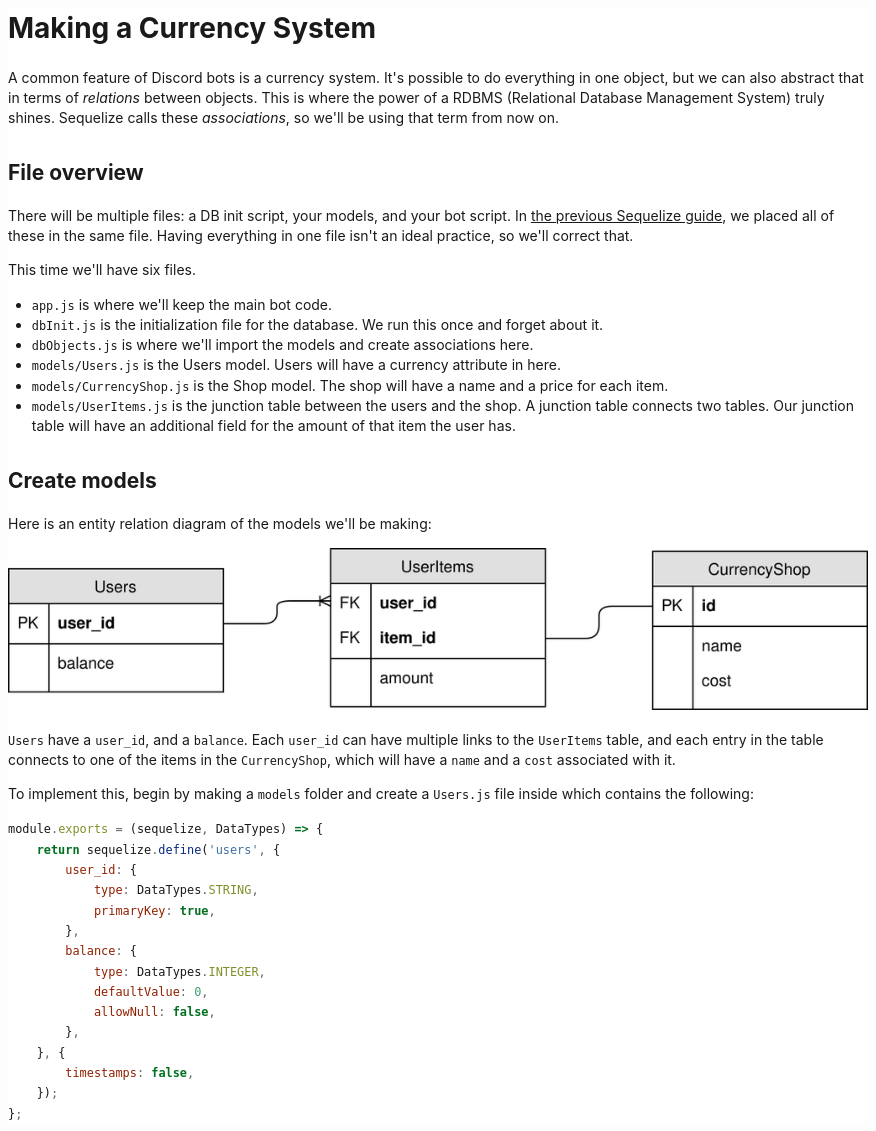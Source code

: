 # Making a Currency System

A common feature of Discord bots is a currency system. It's possible to do everything in one object, but we can also abstract that in terms of *relations* between objects. This is where the power of a RDBMS (Relational Database Management System) truly shines. Sequelize calls these *associations*, so we'll be using that term from now on.

## File overview

There will be multiple files: a DB init script, your models, and your bot script. In [the previous Sequelize guide](/sequelize/), we placed all of these in the same file. Having everything in one file isn't an ideal practice, so we'll correct that.

This time we'll have six files.

* `app.js` is where we'll keep the main bot code.
* `dbInit.js` is the initialization file for the database. We run this once and forget about it.
* `dbObjects.js` is where we'll import the models and create associations here.
* `models/Users.js` is the Users model. Users will have a currency attribute in here.
* `models/CurrencyShop.js` is the Shop model. The shop will have a name and a price for each item.
* `models/UserItems.js` is the junction table between the users and the shop. A junction table connects two tables. Our junction table will have an additional field for the amount of that item the user has.

## Create models

Here is an entity relation diagram of the models we'll be making:

![Currency database structure diagram](./images/currency_er_diagram.svg)

`Users` have a `user_id`, and a `balance`. Each `user_id` can have multiple links to the `UserItems` table, and each entry in the table connects to one of the items in the `CurrencyShop`, which will have a `name` and a `cost` associated with it.

To implement this, begin by making a `models` folder and create a `Users.js` file inside which contains the following:

```js
module.exports = (sequelize, DataTypes) => {
	return sequelize.define('users', {
		user_id: {
			type: DataTypes.STRING,
			primaryKey: true,
		},
		balance: {
			type: DataTypes.INTEGER,
			defaultValue: 0,
			allowNull: false,
		},
	}, {
		timestamps: false,
	});
};
```
